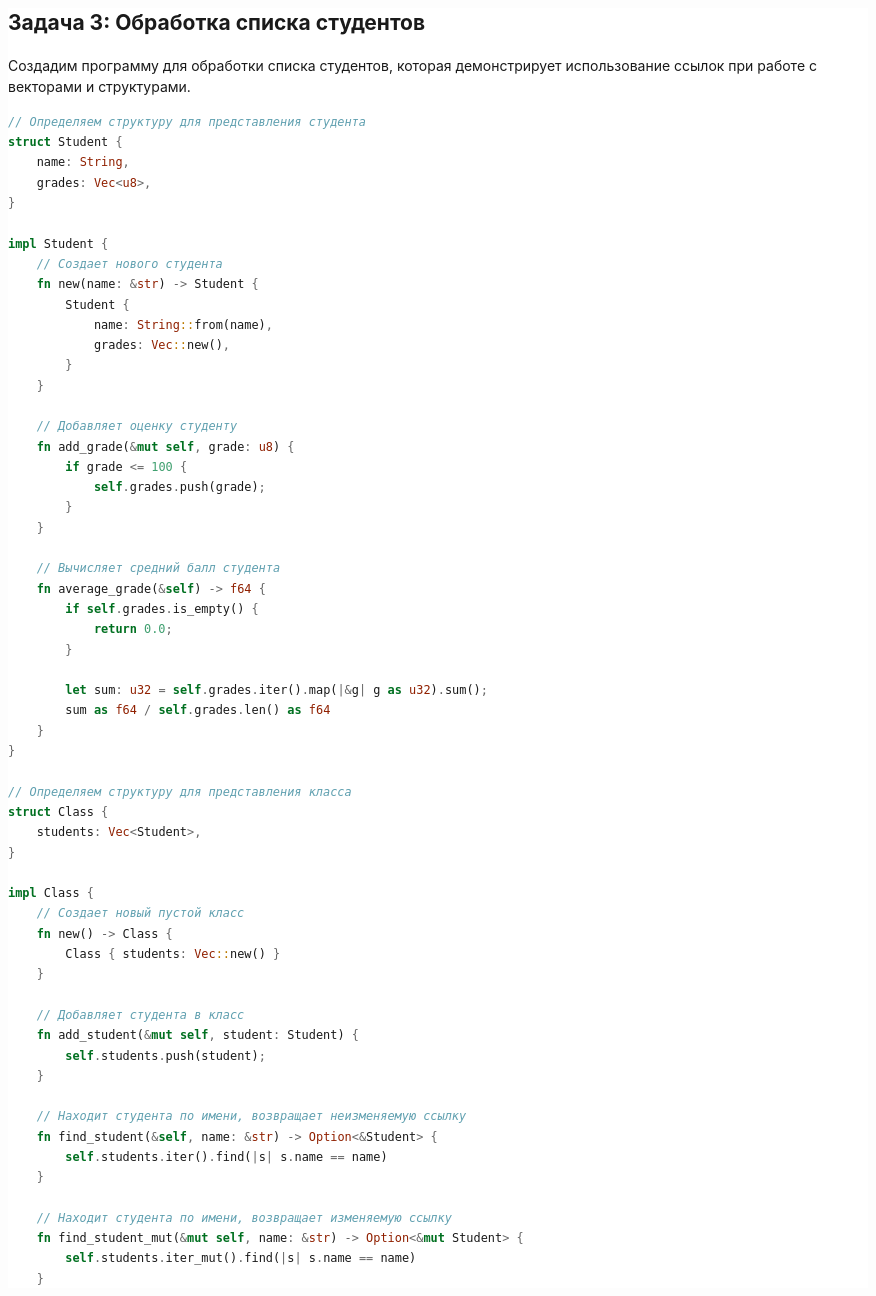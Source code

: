 ## Задача 3: Обработка списка студентов

Создадим программу для обработки списка студентов, которая демонстрирует использование ссылок при работе с векторами и структурами.

```rust
// Определяем структуру для представления студента
struct Student {
    name: String,
    grades: Vec<u8>,
}

impl Student {
    // Создает нового студента
    fn new(name: &str) -> Student {
        Student {
            name: String::from(name),
            grades: Vec::new(),
        }
    }
    
    // Добавляет оценку студенту
    fn add_grade(&mut self, grade: u8) {
        if grade <= 100 {
            self.grades.push(grade);
        }
    }
    
    // Вычисляет средний балл студента
    fn average_grade(&self) -> f64 {
        if self.grades.is_empty() {
            return 0.0;
        }
        
        let sum: u32 = self.grades.iter().map(|&g| g as u32).sum();
        sum as f64 / self.grades.len() as f64
    }
}

// Определяем структуру для представления класса
struct Class {
    students: Vec<Student>,
}

impl Class {
    // Создает новый пустой класс
    fn new() -> Class {
        Class { students: Vec::new() }
    }
    
    // Добавляет студента в класс
    fn add_student(&mut self, student: Student) {
        self.students.push(student);
    }
    
    // Находит студента по имени, возвращает неизменяемую ссылку
    fn find_student(&self, name: &str) -> Option<&Student> {
        self.students.iter().find(|s| s.name == name)
    }
    
    // Находит студента по имени, возвращает изменяемую ссылку
    fn find_student_mut(&mut self, name: &str) -> Option<&mut Student> {
        self.students.iter_mut().find(|s| s.name == name)
    }
```